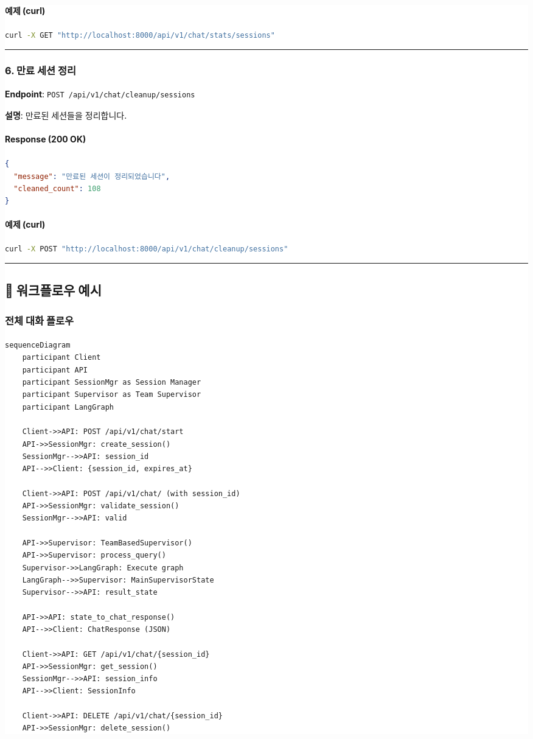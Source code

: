 #### 예제 (curl)
```bash
curl -X GET "http://localhost:8000/api/v1/chat/stats/sessions"
```

---

### 6. 만료 세션 정리

**Endpoint**: `POST /api/v1/chat/cleanup/sessions`

**설명**: 만료된 세션들을 정리합니다.

#### Response (200 OK)
```json
{
  "message": "만료된 세션이 정리되었습니다",
  "cleaned_count": 108
}
```

#### 예제 (curl)
```bash
curl -X POST "http://localhost:8000/api/v1/chat/cleanup/sessions"
```

---

## 🔄 워크플로우 예시

### 전체 대화 플로우

```mermaid
sequenceDiagram
    participant Client
    participant API
    participant SessionMgr as Session Manager
    participant Supervisor as Team Supervisor
    participant LangGraph

    Client->>API: POST /api/v1/chat/start
    API->>SessionMgr: create_session()
    SessionMgr-->>API: session_id
    API-->>Client: {session_id, expires_at}

    Client->>API: POST /api/v1/chat/ (with session_id)
    API->>SessionMgr: validate_session()
    SessionMgr-->>API: valid

    API->>Supervisor: TeamBasedSupervisor()
    API->>Supervisor: process_query()
    Supervisor->>LangGraph: Execute graph
    LangGraph-->>Supervisor: MainSupervisorState
    Supervisor-->>API: result_state

    API->>API: state_to_chat_response()
    API-->>Client: ChatResponse (JSON)

    Client->>API: GET /api/v1/chat/{session_id}
    API->>SessionMgr: get_session()
    SessionMgr-->>API: session_info
    API-->>Client: SessionInfo

    Client->>API: DELETE /api/v1/chat/{session_id}
    API->>SessionMgr: delete_session()
```